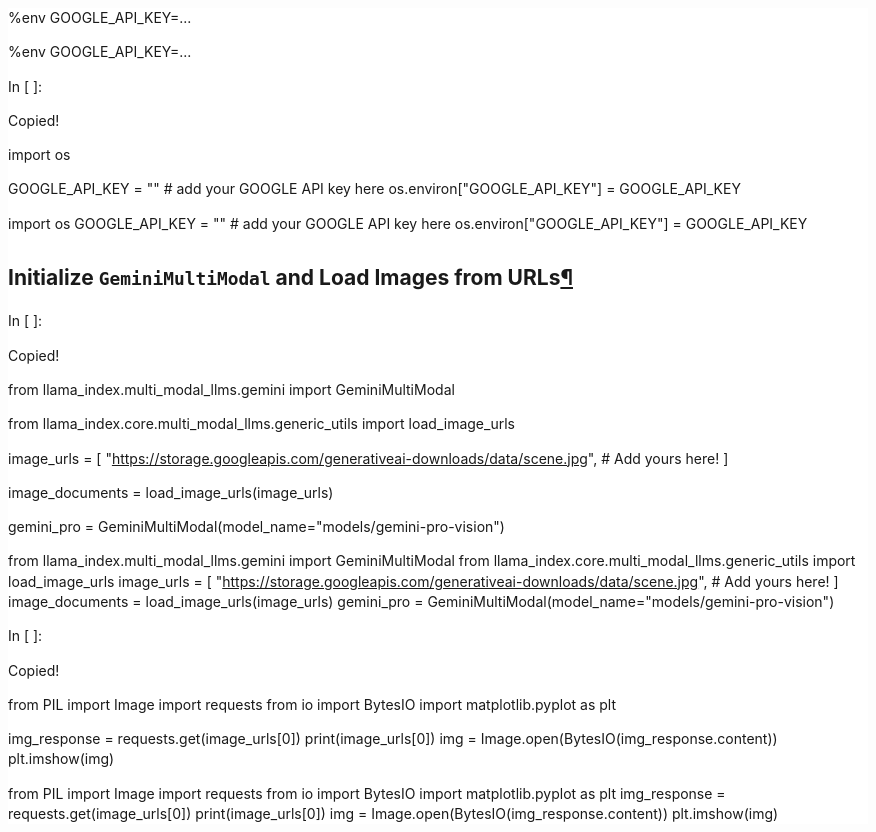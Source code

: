 %env GOOGLE\_API\_KEY\=...

%env GOOGLE\_API\_KEY=...

In \[ \]:

Copied!

import os

GOOGLE\_API\_KEY \= ""  \# add your GOOGLE API key here
os.environ\["GOOGLE\_API\_KEY"\] \= GOOGLE\_API\_KEY

import os GOOGLE\_API\_KEY = "" # add your GOOGLE API key here os.environ\["GOOGLE\_API\_KEY"\] = GOOGLE\_API\_KEY

Initialize `GeminiMultiModal` and Load Images from URLs[¶](https://docs.llamaindex.ai/en/stable/examples/multi_modal/gemini/#initialize-geminimultimodal-and-load-images-from-urls)
-----------------------------------------------------------------------------------------------------------------------------------------------------------------------------------

In \[ \]:

Copied!

from llama\_index.multi\_modal\_llms.gemini import GeminiMultiModal

from llama\_index.core.multi\_modal\_llms.generic\_utils import load\_image\_urls

image\_urls \= \[
    "https://storage.googleapis.com/generativeai-downloads/data/scene.jpg",
    \# Add yours here!
\]

image\_documents \= load\_image\_urls(image\_urls)

gemini\_pro \= GeminiMultiModal(model\_name\="models/gemini-pro-vision")

from llama\_index.multi\_modal\_llms.gemini import GeminiMultiModal from llama\_index.core.multi\_modal\_llms.generic\_utils import load\_image\_urls image\_urls = \[ "https://storage.googleapis.com/generativeai-downloads/data/scene.jpg", # Add yours here! \] image\_documents = load\_image\_urls(image\_urls) gemini\_pro = GeminiMultiModal(model\_name="models/gemini-pro-vision")

In \[ \]:

Copied!

from PIL import Image
import requests
from io import BytesIO
import matplotlib.pyplot as plt

img\_response \= requests.get(image\_urls\[0\])
print(image\_urls\[0\])
img \= Image.open(BytesIO(img\_response.content))
plt.imshow(img)

from PIL import Image import requests from io import BytesIO import matplotlib.pyplot as plt img\_response = requests.get(image\_urls\[0\]) print(image\_urls\[0\]) img = Image.open(BytesIO(img\_response.content)) plt.imshow(img)
